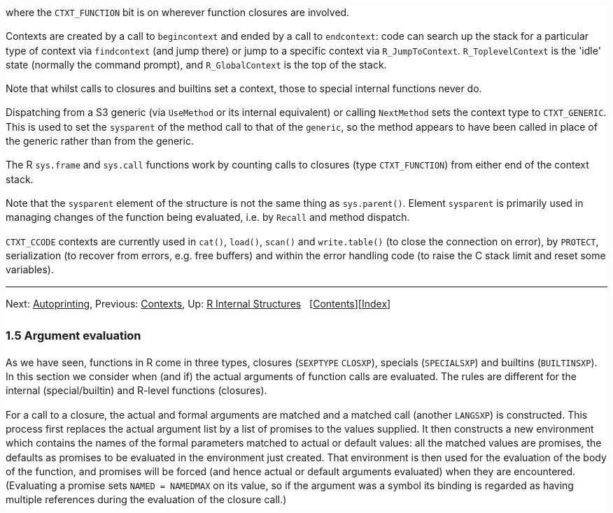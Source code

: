 where the `CTXT_FUNCTION` bit is on wherever function closures are
involved.

Contexts are created by a call to `begincontext` and ended by a call to
`endcontext`: code can search up the stack for a particular type of
context via `findcontext` (and jump there) or jump to a specific context
via `R_JumpToContext`. `R_ToplevelContext` is the 'idle' state (normally
the command prompt), and `R_GlobalContext` is the top of the stack.

Note that whilst calls to closures and builtins set a context, those to
special internal functions never do.

 

Dispatching from a S3 generic (via `UseMethod` or its internal
equivalent) or calling `NextMethod` sets the context type to
`CTXT_GENERIC`. This is used to set the `sysparent` of the method call
to that of the `generic`, so the method appears to have been called in
place of the generic rather than from the generic.

The R `sys.frame` and `sys.call` functions work by counting calls to
closures (type `CTXT_FUNCTION`) from either end of the context stack.

Note that the `sysparent` element of the structure is not the same thing
as `sys.parent()`. Element `sysparent` is primarily used in managing
changes of the function being evaluated, i.e. by `Recall` and method
dispatch.

`CTXT_CCODE` contexts are currently used in `cat()`, `load()`, `scan()`
and `write.table()` (to close the connection on error), by `PROTECT`,
serialization (to recover from errors, e.g. free buffers) and within the
error handling code (to raise the C stack limit and reset some
variables).

------------------------------------------------------------------------

 
Next: [Autoprinting](#Autoprinting), Previous: [Contexts](#Contexts),
Up: [R Internal Structures](#R-Internal-Structures)  
\[[Contents](#SEC_Contents "Table of contents")\]\[[Index](#Function-and-variable-index "Index")\]

### 1.5 Argument evaluation 

As we have seen, functions in R come in three types, closures
(`SEXPTYPE` `CLOSXP`), specials (`SPECIALSXP`) and builtins
(`BUILTINSXP`). In this section we consider when (and if) the actual
arguments of function calls are evaluated. The rules are different for
the internal (special/builtin) and R-level functions (closures).

For a call to a closure, the actual and formal arguments are matched and
a matched call (another `LANGSXP`) is constructed. This process first
replaces the actual argument list by a list of promises to the values
supplied. It then constructs a new environment which contains the names
of the formal parameters matched to actual or default values: all the
matched values are promises, the defaults as promises to be evaluated in
the environment just created. That environment is then used for the
evaluation of the body of the function, and promises will be forced (and
hence actual or default arguments evaluated) when they are encountered.
 (Evaluating a promise sets `NAMED = NAMEDMAX` on its
value, so if the argument was a symbol its binding is regarded as having
multiple references during the evaluation of the closure call.)
